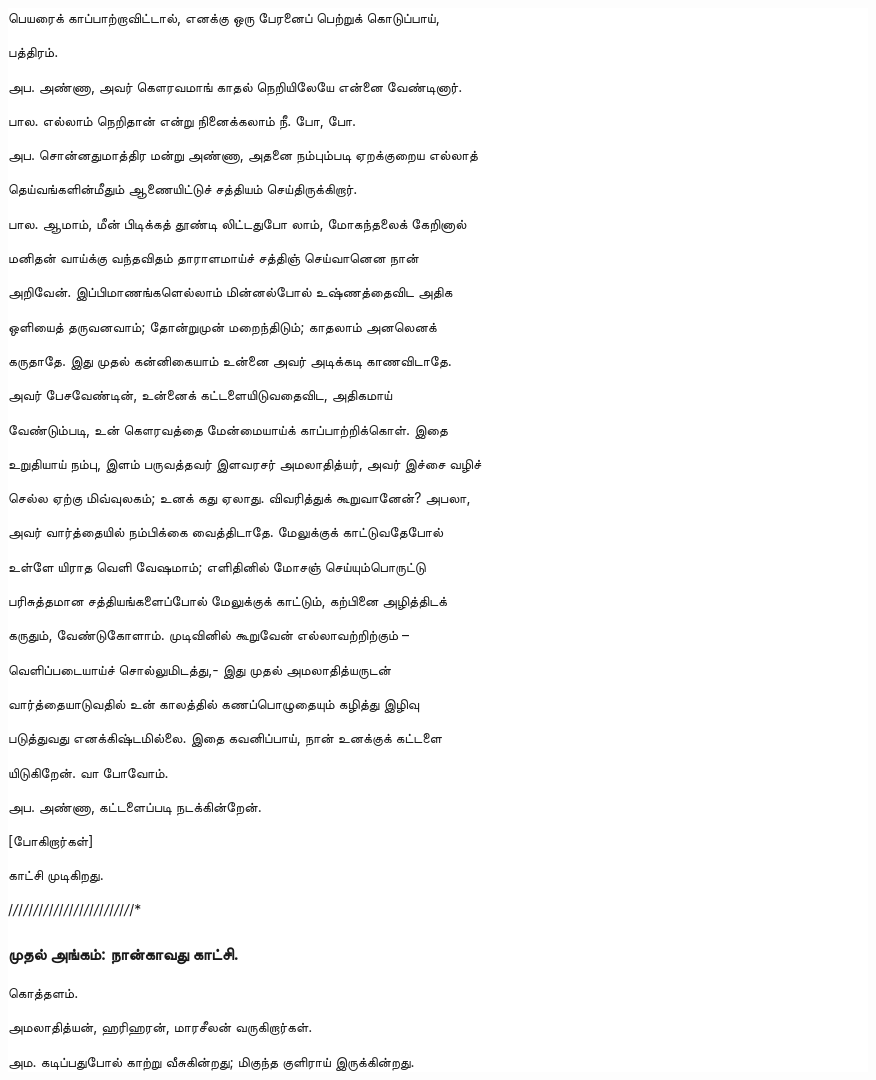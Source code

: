 பெயரைக் காப்பாற்றாவிட்டால், எனக்கு ஒரு பேரனைப் பெற்றுக் கொடுப்பாய்,  

பத்திரம்.  

அப. அண்ணா, அவர் கௌரவமாங் காதல் நெறியிலேயே என்னை வேண்டினார்.  

பால. எல்லாம் நெறிதான் என்று நினைக்கலாம் நீ. போ, போ.  

அப. சொன்னதுமாத்திர மன்று அண்ணா, அதனை நம்பும்படி ஏறக்குறைய எல்லாத்  

தெய்வங்களின்மீதும் ஆணையிட்டுச் சத்தியம் செய்திருக்கிறார்.  

பால. ஆமாம், மீன் பிடிக்கத் தூண்டி லிட்டதுபோ லாம், மோகந்தலைக் கேறினால்  

மனிதன் வாய்க்கு வந்தவிதம் தாராளமாய்ச் சத்திஞ் செய்வானென நான்  

அறிவேன். இப்பிமாணங்களெல்லாம் மின்னல்போல் உஷ்ணத்தைவிட அதிக  

ஒளியைத் தருவனவாம்; தோன்றுமுன் மறைந்திடும்; காதலாம் அனலெனக்  

கருதாதே. இது முதல் கன்னிகையாம் உன்னை அவர் அடிக்கடி காணவிடாதே.  

அவர் பேசவேண்டின், உன்னைக் கட்டளையிடுவதைவிட, அதிகமாய்  

வேண்டும்படி, உன் கௌரவத்தை மேன்மையாய்க் காப்பாற்றிக்கொள். இதை  

உறுதியாய் நம்பு, இளம் ப‌ருவத்தவர் இளவரசர் அமலாதித்யர், அவர் இச்சை வழிச்  

செல்ல ஏற்கு மிவ்வுலகம்; உனக் கது ஏலாது. விவரித்துக் கூறுவானேன்? அபலா,  

அவர் வார்த்தையில் நம்பிக்கை வைத்திடாதே. மேலுக்குக் காட்டுவதேபோல்  

உள்ளே யிராத வெளி வேஷமாம்; எளிதினில் மோசஞ் செய்யும்பொருட்டு  

பரிசுத்தமான சத்தியங்களைப்போல் மேலுக்குக் காட்டும், கற்பினை அழித்திடக்  

கருதும், வேண்டுகோளாம். முடிவினில் கூறுவேன் எல்லாவற்றிற்கும் –  

வெளிப்படையாய்ச் சொல்லுமிடத்து,- இது முதல் அமலாதித்யருடன்  

வார்த்தையாடுவதில் உன் காலத்தில் கணப்பொழுதையும் கழித்து இழிவு  

படுத்துவது எனக்கிஷ்டமில்லை. இதை கவனிப்பாய், நான் உனக்குக் கட்டளை  

யிடுகிறேன். வா போவோம்.  

அப. அண்ணா, கட்டளைப்படி நடக்கின்றேன்.  

[போகிறார்கள்]  

காட்சி முடிகிறது.  

/*/*/*/*/*/*/*/*/*/*/*/*/*/*/*/*/*/*/*/*/*/*/*/*/*  

  

### முதல் அங்கம்: நான்காவது காட்சி.  

  

கொத்தளம்.  

அமலாதித்யன், ஹரிஹரன், மாரசீலன் வருகிறார்கள்.  

அம. கடிப்பதுபோல் காற்று வீசுகின்றது; மிகுந்த குளிராய் இருக்கின்றது.  
